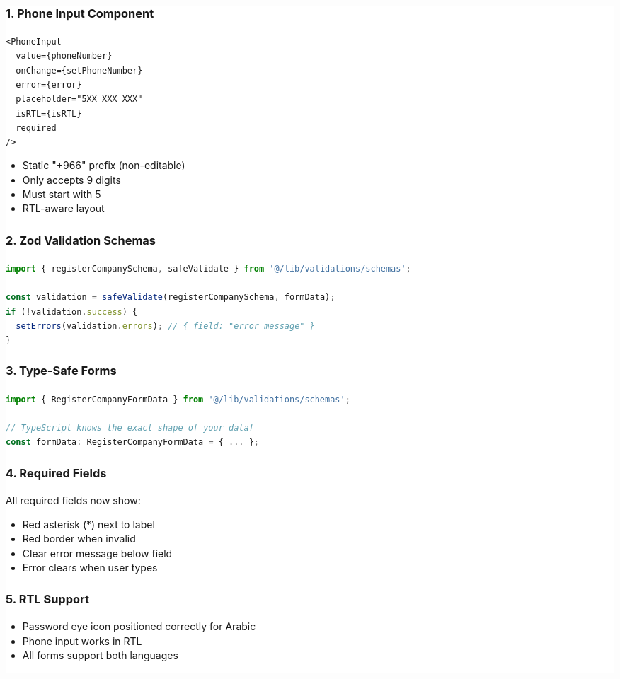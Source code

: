 ### 1. **Phone Input Component**

```tsx
<PhoneInput
  value={phoneNumber}
  onChange={setPhoneNumber}
  error={error}
  placeholder="5XX XXX XXX"
  isRTL={isRTL}
  required
/>
```

- Static "+966" prefix (non-editable)
- Only accepts 9 digits
- Must start with 5
- RTL-aware layout

### 2. **Zod Validation Schemas**

```typescript
import { registerCompanySchema, safeValidate } from '@/lib/validations/schemas';

const validation = safeValidate(registerCompanySchema, formData);
if (!validation.success) {
  setErrors(validation.errors); // { field: "error message" }
}
```

### 3. **Type-Safe Forms**

```typescript
import { RegisterCompanyFormData } from '@/lib/validations/schemas';

// TypeScript knows the exact shape of your data!
const formData: RegisterCompanyFormData = { ... };
```

### 4. **Required Fields**

All required fields now show:

- Red asterisk (\*) next to label
- Red border when invalid
- Clear error message below field
- Error clears when user types

### 5. **RTL Support**

- Password eye icon positioned correctly for Arabic
- Phone input works in RTL
- All forms support both languages

---
